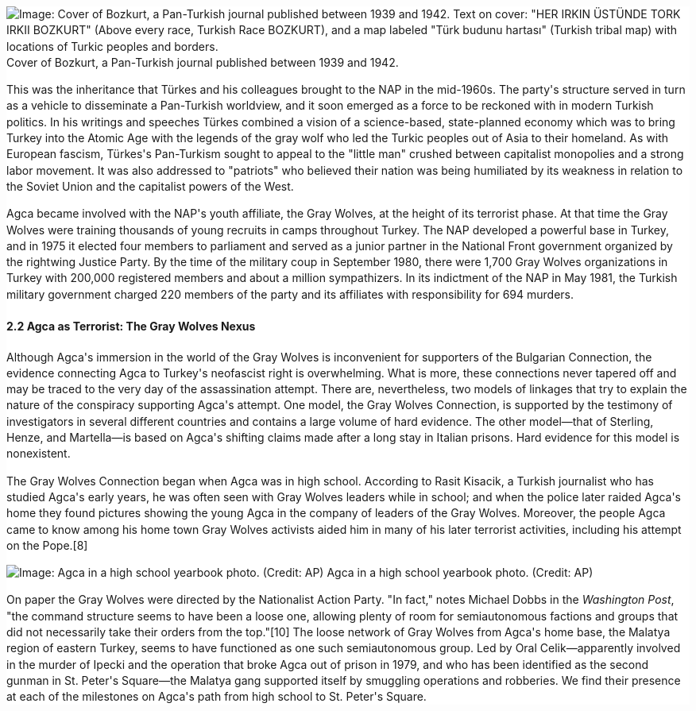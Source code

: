 ![Image: Cover of Bozkurt, a Pan-Turkish journal published between 1939 and 1942. Text on cover: "HER IRKIN ÜSTÜNDE TORK IRKII BOZKURT" (Above every race, Turkish Race BOZKURT), and a map labeled "Türk budunu hartası" (Turkish tribal map) with locations of Turkic peoples and borders.](images/bozkurt_cover.png)
Cover of Bozkurt, a Pan-Turkish journal published between 1939 and 1942.

This was the inheritance that Türkes and his colleagues brought to the NAP in the mid-1960s. The party's structure served in turn as a vehicle to disseminate a Pan-Turkish worldview, and it soon emerged as a force to be reckoned with in modern Turkish politics. In his writings and speeches Türkes combined a vision of a science-based, state-planned economy which was to bring Turkey into the Atomic Age with the legends of the gray wolf who led the Turkic peoples out of Asia to their homeland. As with European fascism, Türkes's Pan-Turkism sought to appeal to the "little man" crushed between capitalist monopolies and a strong labor movement. It was also addressed to "patriots" who believed their nation was being humiliated by its weakness in relation to the Soviet Union and the capitalist powers of the West.

Agca became involved with the NAP's youth affiliate, the Gray Wolves, at the height of its terrorist phase. At that time the Gray Wolves were training thousands of young recruits in camps throughout Turkey. The NAP developed a powerful base in Turkey, and in 1975 it elected four members to parliament and served as a junior partner in the National Front government organized by the rightwing Justice Party. By the time of the military coup in September 1980, there were 1,700 Gray Wolves organizations in Turkey with 200,000 registered members and about a million sympathizers. In its indictment of the NAP in May 1981, the Turkish military government charged 220 members of the party and its affiliates with responsibility for 694 murders.

#### 2.2 Agca as Terrorist: The Gray Wolves Nexus

Although Agca's immersion in the world of the Gray Wolves is inconvenient for supporters of the Bulgarian Connection, the evidence connecting Agca to Turkey's neofascist right is overwhelming. What is more, these connections never tapered off and may be traced to the very day of the assassination attempt. There are, nevertheless, two models of linkages that try to explain the nature of the conspiracy supporting Agca's attempt. One model, the Gray Wolves Connection, is supported by the testimony of investigators in several different countries and contains a large volume of hard evidence. The other model—that of Sterling, Henze, and Martella—is based on Agca's shifting claims made after a long stay in Italian prisons. Hard evidence for this model is nonexistent.

The Gray Wolves Connection began when Agca was in high school. According to Rasit Kisacik, a Turkish journalist who has studied Agca's early years, he was often seen with Gray Wolves leaders while in school; and when the police later raided Agca's home they found pictures showing the young Agca in the company of leaders of the Gray Wolves. Moreover, the people Agca came to know among his home town Gray Wolves activists aided him in many of his later terrorist activities, including his attempt on the Pope.[8]

![Image: Agca in a high school yearbook photo. (Credit: AP)](/images/agca_yearbook.png)
Agca in a high school yearbook photo. (Credit: AP)

On paper the Gray Wolves were directed by the Nationalist Action Party. "In fact," notes Michael Dobbs in the *Washington Post*, "the command structure seems to have been a loose one, allowing plenty of room for semiautonomous factions and groups that did not necessarily take their orders from the top."[10] The loose network of Gray Wolves from Agca's home base, the Malatya region of eastern Turkey, seems to have functioned as one such semiautonomous group. Led by Oral Celik—apparently involved in the murder of Ipecki and the operation that broke Agca out of prison in 1979, and who has been identified as the second gunman in St. Peter's Square—the Malatya gang supported itself by smuggling operations and robberies. We find their presence at each of the milestones on Agca's path from high school to St. Peter's Square.
